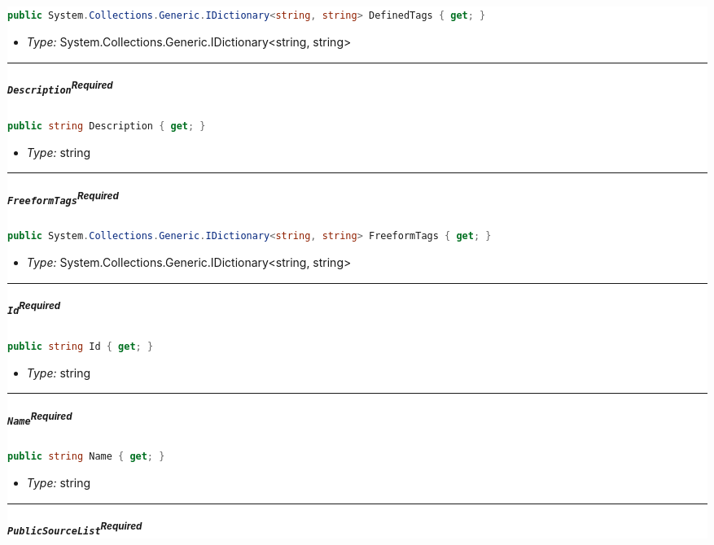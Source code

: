 ```csharp
public System.Collections.Generic.IDictionary<string, string> DefinedTags { get; }
```

- *Type:* System.Collections.Generic.IDictionary<string, string>

---

##### `Description`<sup>Required</sup> <a name="Description" id="rhizo-co-terraform-provider-oci.identityNetworkSource.IdentityNetworkSource.property.description"></a>

```csharp
public string Description { get; }
```

- *Type:* string

---

##### `FreeformTags`<sup>Required</sup> <a name="FreeformTags" id="rhizo-co-terraform-provider-oci.identityNetworkSource.IdentityNetworkSource.property.freeformTags"></a>

```csharp
public System.Collections.Generic.IDictionary<string, string> FreeformTags { get; }
```

- *Type:* System.Collections.Generic.IDictionary<string, string>

---

##### `Id`<sup>Required</sup> <a name="Id" id="rhizo-co-terraform-provider-oci.identityNetworkSource.IdentityNetworkSource.property.id"></a>

```csharp
public string Id { get; }
```

- *Type:* string

---

##### `Name`<sup>Required</sup> <a name="Name" id="rhizo-co-terraform-provider-oci.identityNetworkSource.IdentityNetworkSource.property.name"></a>

```csharp
public string Name { get; }
```

- *Type:* string

---

##### `PublicSourceList`<sup>Required</sup> <a name="PublicSourceList" id="rhizo-co-terraform-provider-oci.identityNetworkSource.IdentityNetworkSource.property.publicSourceList"></a>
